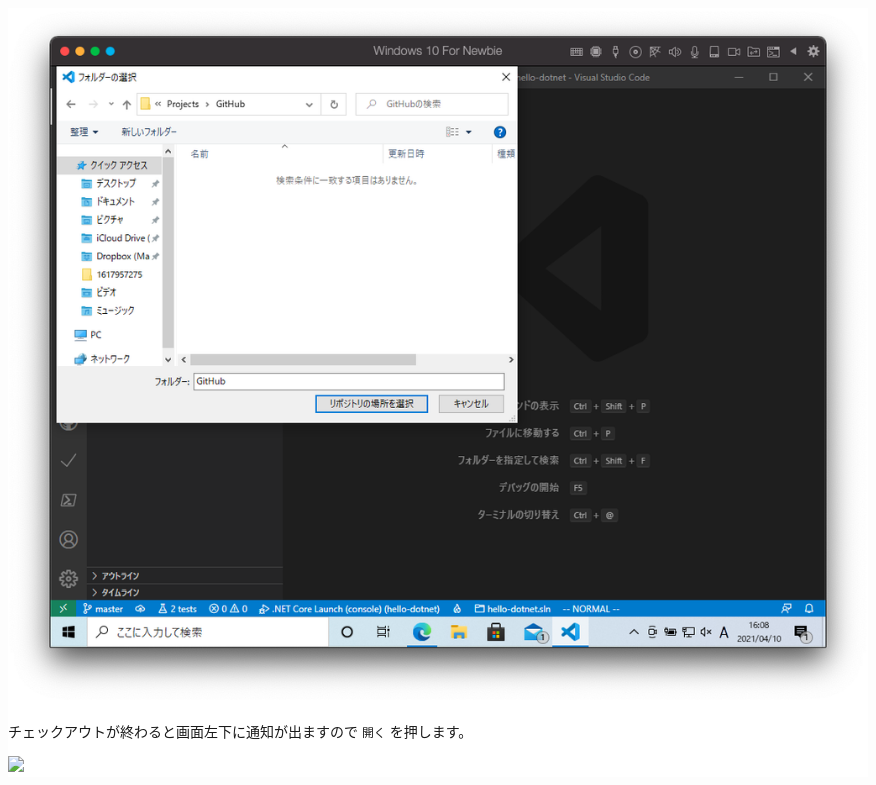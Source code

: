 ![](https://github.com/k2works/k2works.github.io/blob/source/blog/source/_posts/1617957275/035.png?raw=true)

チェックアウトが終わると画面左下に通知が出ますので `開く` を押します。

![](036.png)